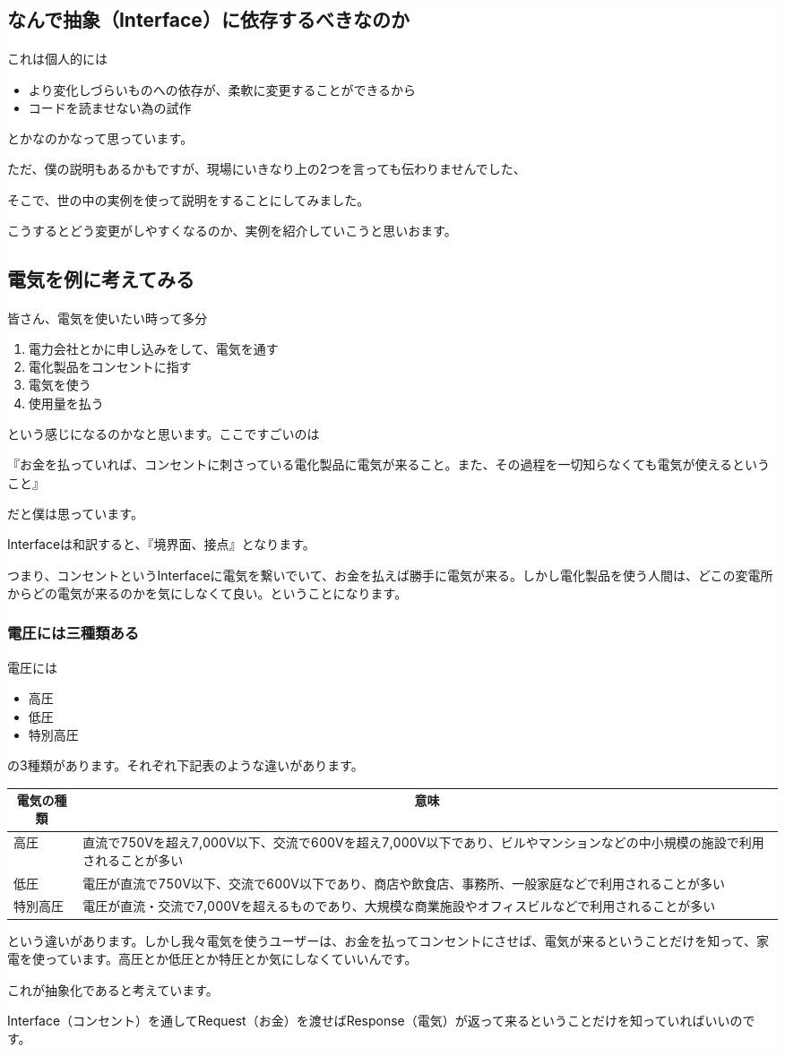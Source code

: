 ## なんで抽象（Interface）に依存するべきなのか

これは個人的には

- より変化しづらいものへの依存が、柔軟に変更することができるから
- コードを読ませない為の試作

とかなのかなって思っています。

ただ、僕の説明もあるかもですが、現場にいきなり上の2つを言っても伝わりませんでした、

そこで、世の中の実例を使って説明をすることにしてみました。

こうするとどう変更がしやすくなるのか、実例を紹介していこうと思いおます。

## 電気を例に考えてみる

皆さん、電気を使いたい時って多分

1. 電力会社とかに申し込みをして、電気を通す
2. 電化製品をコンセントに指す
3. 電気を使う
4. 使用量を払う

という感じになるのかなと思います。ここですごいのは

『お金を払っていれば、コンセントに刺さっている電化製品に電気が来ること。また、その過程を一切知らなくても電気が使えるということ』

だと僕は思っています。

Interfaceは和訳すると、『境界面、接点』となります。

つまり、コンセントというInterfaceに電気を繋いでいて、お金を払えば勝手に電気が来る。しかし電化製品を使う人間は、どこの変電所からどの電気が来るのかを気にしなくて良い。ということになります。

### 電圧には三種類ある

電圧には

- 高圧
- 低圧
- 特別高圧

の3種類があります。それぞれ下記表のような違いがあります。

| 電気の種類 | 意味 |
| -- | -- |
| 高圧 | 直流で750Vを超え7,000V以下、交流で600Vを超え7,000V以下であり、ビルやマンションなどの中小規模の施設で利用されることが多い |
| 低圧 | 電圧が直流で750V以下、交流で600V以下であり、商店や飲食店、事務所、一般家庭などで利用されることが多い |
| 特別高圧 | 電圧が直流・交流で7,000Vを超えるものであり、大規模な商業施設やオフィスビルなどで利用されることが多い |

という違いがあります。しかし我々電気を使うユーザーは、お金を払ってコンセントにさせば、電気が来るということだけを知って、家電を使っています。高圧とか低圧とか特圧とか気にしなくていいんです。

これが抽象化であると考えています。

Interface（コンセント）を通してRequest（お金）を渡せばResponse（電気）が返って来るということだけを知っていればいいのです。

